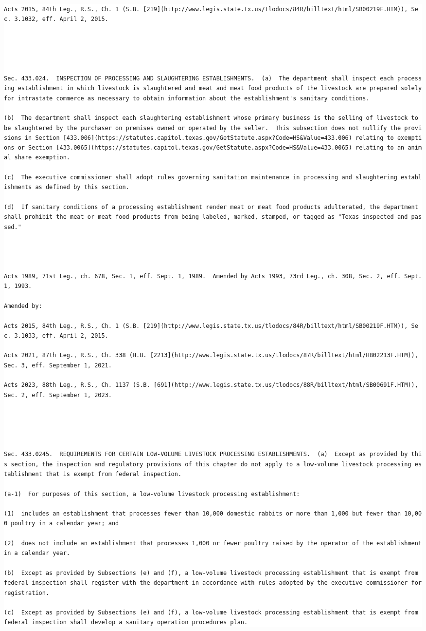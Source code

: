     Acts 2015, 84th Leg., R.S., Ch. 1 (S.B. [219](http://www.legis.state.tx.us/tlodocs/84R/billtext/html/SB00219F.HTM)), Sec. 3.1032, eff. April 2, 2015.
    
    
    
    
    
    Sec. 433.024.  INSPECTION OF PROCESSING AND SLAUGHTERING ESTABLISHMENTS.  (a)  The department shall inspect each processing establishment in which livestock is slaughtered and meat and meat food products of the livestock are prepared solely for intrastate commerce as necessary to obtain information about the establishment's sanitary conditions.
    
    (b)  The department shall inspect each slaughtering establishment whose primary business is the selling of livestock to be slaughtered by the purchaser on premises owned or operated by the seller.  This subsection does not nullify the provisions in Section [433.006](https://statutes.capitol.texas.gov/GetStatute.aspx?Code=HS&Value=433.006) relating to exemptions or Section [433.0065](https://statutes.capitol.texas.gov/GetStatute.aspx?Code=HS&Value=433.0065) relating to an animal share exemption.
    
    (c)  The executive commissioner shall adopt rules governing sanitation maintenance in processing and slaughtering establishments as defined by this section.
    
    (d)  If sanitary conditions of a processing establishment render meat or meat food products adulterated, the department shall prohibit the meat or meat food products from being labeled, marked, stamped, or tagged as "Texas inspected and passed."
    
    
    
    
    Acts 1989, 71st Leg., ch. 678, Sec. 1, eff. Sept. 1, 1989.  Amended by Acts 1993, 73rd Leg., ch. 308, Sec. 2, eff. Sept. 1, 1993.
    
    Amended by: 
    
    Acts 2015, 84th Leg., R.S., Ch. 1 (S.B. [219](http://www.legis.state.tx.us/tlodocs/84R/billtext/html/SB00219F.HTM)), Sec. 3.1033, eff. April 2, 2015.
    
    Acts 2021, 87th Leg., R.S., Ch. 338 (H.B. [2213](http://www.legis.state.tx.us/tlodocs/87R/billtext/html/HB02213F.HTM)), Sec. 3, eff. September 1, 2021.
    
    Acts 2023, 88th Leg., R.S., Ch. 1137 (S.B. [691](http://www.legis.state.tx.us/tlodocs/88R/billtext/html/SB00691F.HTM)), Sec. 2, eff. September 1, 2023.
    
    
    
    
    
    Sec. 433.0245.  REQUIREMENTS FOR CERTAIN LOW-VOLUME LIVESTOCK PROCESSING ESTABLISHMENTS.  (a)  Except as provided by this section, the inspection and regulatory provisions of this chapter do not apply to a low-volume livestock processing establishment that is exempt from federal inspection.
    
    (a-1)  For purposes of this section, a low-volume livestock processing establishment:
    
    (1)  includes an establishment that processes fewer than 10,000 domestic rabbits or more than 1,000 but fewer than 10,000 poultry in a calendar year; and
    
    (2)  does not include an establishment that processes 1,000 or fewer poultry raised by the operator of the establishment in a calendar year.
    
    (b)  Except as provided by Subsections (e) and (f), a low-volume livestock processing establishment that is exempt from federal inspection shall register with the department in accordance with rules adopted by the executive commissioner for registration.
    
    (c)  Except as provided by Subsections (e) and (f), a low-volume livestock processing establishment that is exempt from federal inspection shall develop a sanitary operation procedures plan.
    